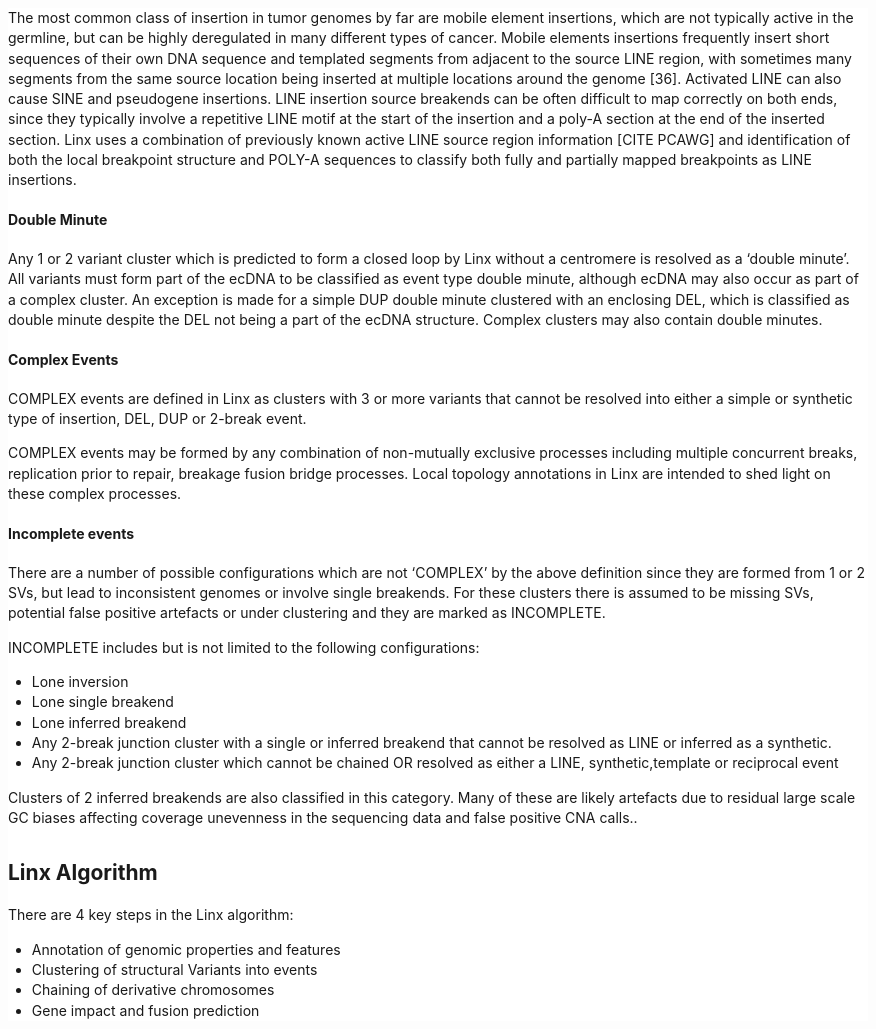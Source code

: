 The most common class of insertion in tumor genomes by far are mobile element insertions, which are not typically active in the germline, but can be highly deregulated in many different types of cancer. Mobile elements insertions frequently insert short sequences of their own DNA sequence and templated segments from adjacent to the source LINE region, with sometimes many segments from the same source location being inserted at multiple locations around the genome [36]. Activated LINE can also cause SINE and pseudogene insertions. LINE insertion source breakends can be often difficult to map correctly on both ends, since they typically involve a repetitive LINE motif at the start of the insertion and a poly-A section at the end of the inserted section. Linx uses a combination of previously known active LINE source region information [CITE PCAWG] and identification of both the local breakpoint structure and POLY-A sequences to classify both fully and partially mapped breakpoints as LINE insertions. 

#### Double Minute
Any 1 or 2 variant cluster which is predicted to form a closed loop by Linx without a centromere is resolved as a ‘double minute’. All variants must form part of the ecDNA to be classified as event type double minute, although ecDNA may also occur as part of a complex cluster. An exception is made for a simple DUP double minute clustered with an enclosing DEL, which is classified as double minute despite the DEL not being a part of the ecDNA structure. Complex clusters may also contain double minutes.

#### Complex Events
COMPLEX events are defined in Linx as clusters with 3 or more variants that cannot be resolved into either a simple or synthetic type of insertion, DEL, DUP or 2-break event. 

COMPLEX events may be formed by any combination of non-mutually exclusive processes including multiple concurrent breaks, replication prior to repair, breakage fusion bridge processes. Local topology annotations in Linx are intended to shed light on these complex processes. 

#### Incomplete events
There are a number of possible configurations which are not ‘COMPLEX’ by the above definition since they are formed from 1 or 2 SVs, but lead to inconsistent genomes or involve single breakends. For these clusters there is assumed to be missing SVs, potential false positive artefacts or under clustering and they are marked as INCOMPLETE.

INCOMPLETE includes but is not limited to the following configurations:
- Lone inversion
- Lone single breakend
- Lone inferred breakend
- Any 2-break junction cluster with a single or inferred breakend that cannot be resolved as LINE or inferred as a synthetic.
- Any 2-break junction cluster which cannot be chained OR resolved as either a LINE, synthetic,template or reciprocal event

Clusters of 2 inferred breakends are also classified in this category. Many of these are likely artefacts due to residual large scale GC biases affecting coverage unevenness in the sequencing data and false positive CNA calls..



## Linx Algorithm
There are 4 key steps in the Linx algorithm:
* Annotation of genomic properties and features
* Clustering of structural Variants into events
* Chaining of derivative chromosomes
* Gene impact and fusion prediction
